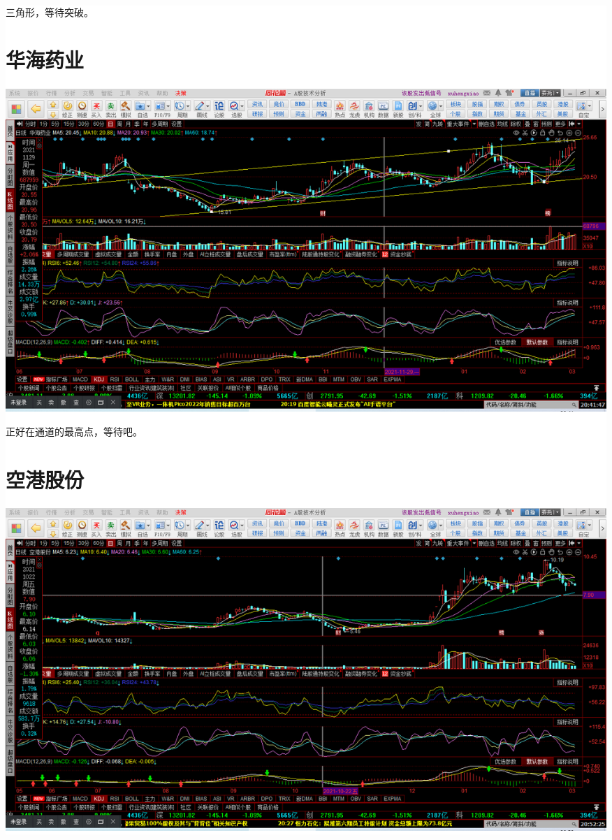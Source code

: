 三角形，等待突破。

# 华海药业

[![](/assets/image/default/RSALMVR6OW7UW5YMH682.png)](http://127.0.0.1/?attachment_id=4452)

正好在通道的最高点，等待吧。

# 空港股份

[![](/assets/image/default/0HP3W9JKM4L6_IRWLUA.png)](http://127.0.0.1/?attachment_id=4453)
